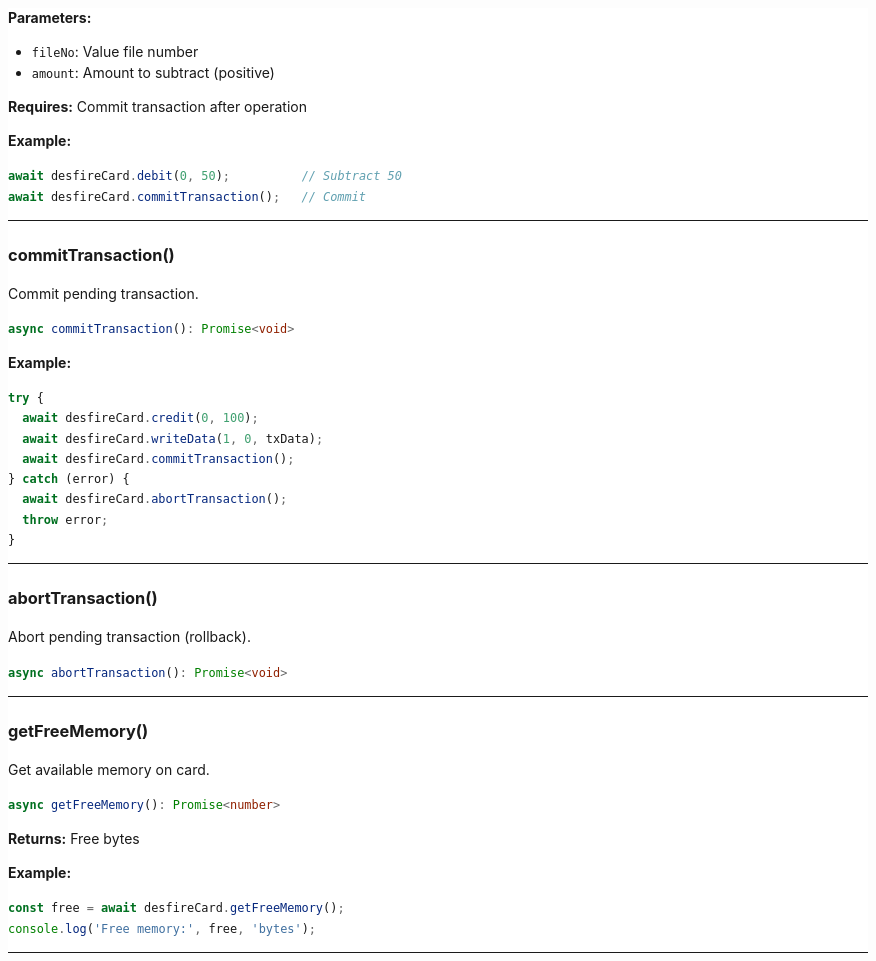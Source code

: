 **Parameters:**
- `fileNo`: Value file number
- `amount`: Amount to subtract (positive)

**Requires:** Commit transaction after operation

**Example:**
```typescript
await desfireCard.debit(0, 50);          // Subtract 50
await desfireCard.commitTransaction();   // Commit
```

---

### commitTransaction()

Commit pending transaction.

```typescript
async commitTransaction(): Promise<void>
```

**Example:**
```typescript
try {
  await desfireCard.credit(0, 100);
  await desfireCard.writeData(1, 0, txData);
  await desfireCard.commitTransaction();
} catch (error) {
  await desfireCard.abortTransaction();
  throw error;
}
```

---

### abortTransaction()

Abort pending transaction (rollback).

```typescript
async abortTransaction(): Promise<void>
```

---

### getFreeMemory()

Get available memory on card.

```typescript
async getFreeMemory(): Promise<number>
```

**Returns:** Free bytes

**Example:**
```typescript
const free = await desfireCard.getFreeMemory();
console.log('Free memory:', free, 'bytes');
```

---